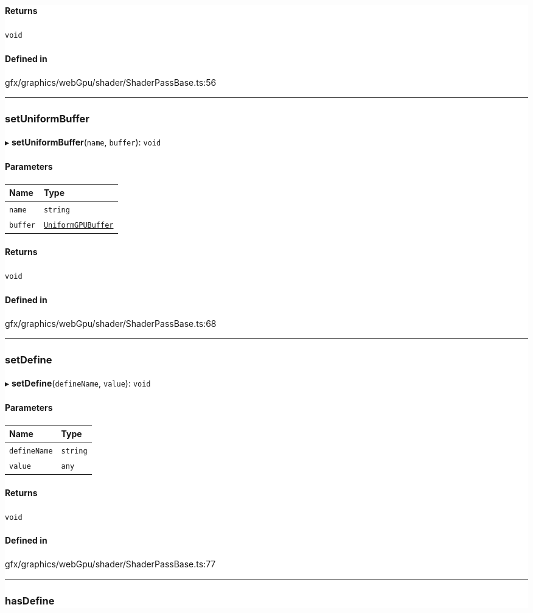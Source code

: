 #### Returns

`void`

#### Defined in

gfx/graphics/webGpu/shader/ShaderPassBase.ts:56

___

### setUniformBuffer

▸ **setUniformBuffer**(`name`, `buffer`): `void`

#### Parameters

| Name | Type |
| :------ | :------ |
| `name` | `string` |
| `buffer` | [`UniformGPUBuffer`](UniformGPUBuffer.md) |

#### Returns

`void`

#### Defined in

gfx/graphics/webGpu/shader/ShaderPassBase.ts:68

___

### setDefine

▸ **setDefine**(`defineName`, `value`): `void`

#### Parameters

| Name | Type |
| :------ | :------ |
| `defineName` | `string` |
| `value` | `any` |

#### Returns

`void`

#### Defined in

gfx/graphics/webGpu/shader/ShaderPassBase.ts:77

___

### hasDefine
